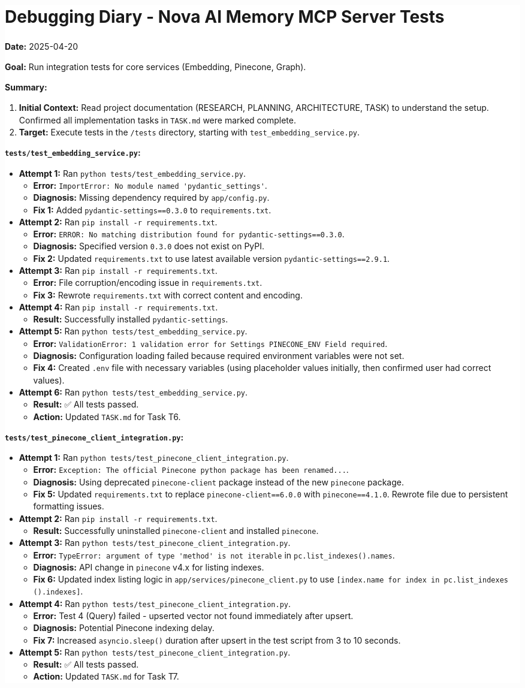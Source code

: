 # Debugging Diary - Nova AI Memory MCP Server Tests

**Date:** 2025-04-20

**Goal:** Run integration tests for core services (Embedding, Pinecone, Graph).

**Summary:**

1.  **Initial Context:** Read project documentation (RESEARCH, PLANNING, ARCHITECTURE, TASK) to understand the setup. Confirmed all implementation tasks in `TASK.md` were marked complete.
2.  **Target:** Execute tests in the `/tests` directory, starting with `test_embedding_service.py`.

**`tests/test_embedding_service.py`:**

*   **Attempt 1:** Ran `python tests/test_embedding_service.py`.
    *   **Error:** `ImportError: No module named 'pydantic_settings'`.
    *   **Diagnosis:** Missing dependency required by `app/config.py`.
    *   **Fix 1:** Added `pydantic-settings==0.3.0` to `requirements.txt`.
*   **Attempt 2:** Ran `pip install -r requirements.txt`.
    *   **Error:** `ERROR: No matching distribution found for pydantic-settings==0.3.0`.
    *   **Diagnosis:** Specified version `0.3.0` does not exist on PyPI.
    *   **Fix 2:** Updated `requirements.txt` to use latest available version `pydantic-settings==2.9.1`.
*   **Attempt 3:** Ran `pip install -r requirements.txt`.
    *   **Error:** File corruption/encoding issue in `requirements.txt`.
    *   **Fix 3:** Rewrote `requirements.txt` with correct content and encoding.
*   **Attempt 4:** Ran `pip install -r requirements.txt`.
    *   **Result:** Successfully installed `pydantic-settings`.
*   **Attempt 5:** Ran `python tests/test_embedding_service.py`.
    *   **Error:** `ValidationError: 1 validation error for Settings PINECONE_ENV Field required`.
    *   **Diagnosis:** Configuration loading failed because required environment variables were not set.
    *   **Fix 4:** Created `.env` file with necessary variables (using placeholder values initially, then confirmed user had correct values).
*   **Attempt 6:** Ran `python tests/test_embedding_service.py`.
    *   **Result:** ✅ All tests passed.
    *   **Action:** Updated `TASK.md` for Task T6.

**`tests/test_pinecone_client_integration.py`:**

*   **Attempt 1:** Ran `python tests/test_pinecone_client_integration.py`.
    *   **Error:** `Exception: The official Pinecone python package has been renamed...`.
    *   **Diagnosis:** Using deprecated `pinecone-client` package instead of the new `pinecone` package.
    *   **Fix 5:** Updated `requirements.txt` to replace `pinecone-client==6.0.0` with `pinecone==4.1.0`. Rewrote file due to persistent formatting issues.
*   **Attempt 2:** Ran `pip install -r requirements.txt`.
    *   **Result:** Successfully uninstalled `pinecone-client` and installed `pinecone`.
*   **Attempt 3:** Ran `python tests/test_pinecone_client_integration.py`.
    *   **Error:** `TypeError: argument of type 'method' is not iterable` in `pc.list_indexes().names`.
    *   **Diagnosis:** API change in `pinecone` v4.x for listing indexes.
    *   **Fix 6:** Updated index listing logic in `app/services/pinecone_client.py` to use `[index.name for index in pc.list_indexes().indexes]`.
*   **Attempt 4:** Ran `python tests/test_pinecone_client_integration.py`.
    *   **Error:** Test 4 (Query) failed - upserted vector not found immediately after upsert.
    *   **Diagnosis:** Potential Pinecone indexing delay.
    *   **Fix 7:** Increased `asyncio.sleep()` duration after upsert in the test script from 3 to 10 seconds.
*   **Attempt 5:** Ran `python tests/test_pinecone_client_integration.py`.
    *   **Result:** ✅ All tests passed.
    *   **Action:** Updated `TASK.md` for Task T7.
